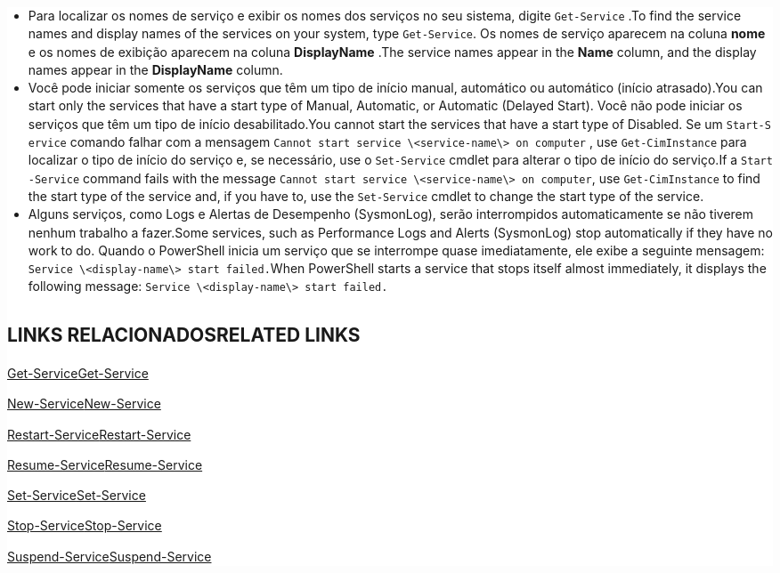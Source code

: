 * <span data-ttu-id="3f1d4-182">Para localizar os nomes de serviço e exibir os nomes dos serviços no seu sistema, digite `Get-Service` .</span><span class="sxs-lookup"><span data-stu-id="3f1d4-182">To find the service names and display names of the services on your system, type `Get-Service`.</span></span>
  <span data-ttu-id="3f1d4-183">Os nomes de serviço aparecem na coluna **nome** e os nomes de exibição aparecem na coluna **DisplayName** .</span><span class="sxs-lookup"><span data-stu-id="3f1d4-183">The service names appear in the **Name** column, and the display names appear in the **DisplayName** column.</span></span>
* <span data-ttu-id="3f1d4-184">Você pode iniciar somente os serviços que têm um tipo de início manual, automático ou automático (início atrasado).</span><span class="sxs-lookup"><span data-stu-id="3f1d4-184">You can start only the services that have a start type of Manual, Automatic, or Automatic (Delayed Start).</span></span> <span data-ttu-id="3f1d4-185">Você não pode iniciar os serviços que têm um tipo de início desabilitado.</span><span class="sxs-lookup"><span data-stu-id="3f1d4-185">You cannot start the services that have a start type of Disabled.</span></span> <span data-ttu-id="3f1d4-186">Se um `Start-Service` comando falhar com a mensagem `Cannot start service \<service-name\> on computer` , use `Get-CimInstance` para localizar o tipo de início do serviço e, se necessário, use o `Set-Service` cmdlet para alterar o tipo de início do serviço.</span><span class="sxs-lookup"><span data-stu-id="3f1d4-186">If a `Start-Service` command fails with the message `Cannot start service \<service-name\> on computer`, use `Get-CimInstance` to find the start type of the service and, if you have to, use the `Set-Service` cmdlet to change the start type of the service.</span></span>
* <span data-ttu-id="3f1d4-187">Alguns serviços, como Logs e Alertas de Desempenho (SysmonLog), serão interrompidos automaticamente se não tiverem nenhum trabalho a fazer.</span><span class="sxs-lookup"><span data-stu-id="3f1d4-187">Some services, such as Performance Logs and Alerts (SysmonLog) stop automatically if they have no work to do.</span></span> <span data-ttu-id="3f1d4-188">Quando o PowerShell inicia um serviço que se interrompe quase imediatamente, ele exibe a seguinte mensagem: `Service \<display-name\> start failed.`</span><span class="sxs-lookup"><span data-stu-id="3f1d4-188">When PowerShell starts a service that stops itself almost immediately, it displays the following message: `Service \<display-name\> start failed.`</span></span>

## <span data-ttu-id="3f1d4-189">LINKS RELACIONADOS</span><span class="sxs-lookup"><span data-stu-id="3f1d4-189">RELATED LINKS</span></span>

[<span data-ttu-id="3f1d4-190">Get-Service</span><span class="sxs-lookup"><span data-stu-id="3f1d4-190">Get-Service</span></span>](Get-Service.md)

[<span data-ttu-id="3f1d4-191">New-Service</span><span class="sxs-lookup"><span data-stu-id="3f1d4-191">New-Service</span></span>](New-Service.md)

[<span data-ttu-id="3f1d4-192">Restart-Service</span><span class="sxs-lookup"><span data-stu-id="3f1d4-192">Restart-Service</span></span>](Restart-Service.md)

[<span data-ttu-id="3f1d4-193">Resume-Service</span><span class="sxs-lookup"><span data-stu-id="3f1d4-193">Resume-Service</span></span>](Resume-Service.md)

[<span data-ttu-id="3f1d4-194">Set-Service</span><span class="sxs-lookup"><span data-stu-id="3f1d4-194">Set-Service</span></span>](Set-Service.md)

[<span data-ttu-id="3f1d4-195">Stop-Service</span><span class="sxs-lookup"><span data-stu-id="3f1d4-195">Stop-Service</span></span>](Stop-Service.md)

[<span data-ttu-id="3f1d4-196">Suspend-Service</span><span class="sxs-lookup"><span data-stu-id="3f1d4-196">Suspend-Service</span></span>](Suspend-Service.md)
